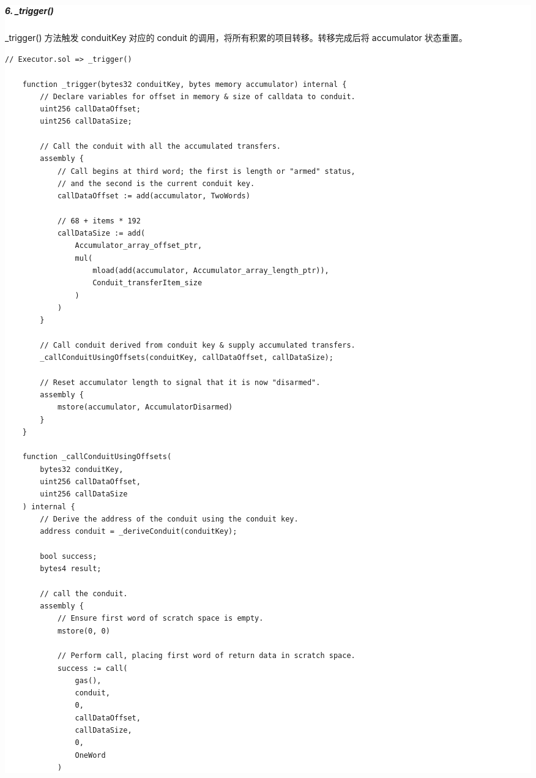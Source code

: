 ##### 6. _trigger()

_trigger() 方法触发 conduitKey 对应的 conduit 的调用，将所有积累的项目转移。转移完成后将 accumulator 状态重置。

```solidity
// Executor.sol => _trigger()

    function _trigger(bytes32 conduitKey, bytes memory accumulator) internal {
        // Declare variables for offset in memory & size of calldata to conduit.
        uint256 callDataOffset;
        uint256 callDataSize;

        // Call the conduit with all the accumulated transfers.
        assembly {
            // Call begins at third word; the first is length or "armed" status,
            // and the second is the current conduit key.
            callDataOffset := add(accumulator, TwoWords)

            // 68 + items * 192
            callDataSize := add(
                Accumulator_array_offset_ptr,
                mul(
                    mload(add(accumulator, Accumulator_array_length_ptr)),
                    Conduit_transferItem_size
                )
            )
        }

        // Call conduit derived from conduit key & supply accumulated transfers.
        _callConduitUsingOffsets(conduitKey, callDataOffset, callDataSize);

        // Reset accumulator length to signal that it is now "disarmed".
        assembly {
            mstore(accumulator, AccumulatorDisarmed)
        }
    }

    function _callConduitUsingOffsets(
        bytes32 conduitKey,
        uint256 callDataOffset,
        uint256 callDataSize
    ) internal {
        // Derive the address of the conduit using the conduit key.
        address conduit = _deriveConduit(conduitKey);

        bool success;
        bytes4 result;

        // call the conduit.
        assembly {
            // Ensure first word of scratch space is empty.
            mstore(0, 0)

            // Perform call, placing first word of return data in scratch space.
            success := call(
                gas(),
                conduit,
                0,
                callDataOffset,
                callDataSize,
                0,
                OneWord
            )

```